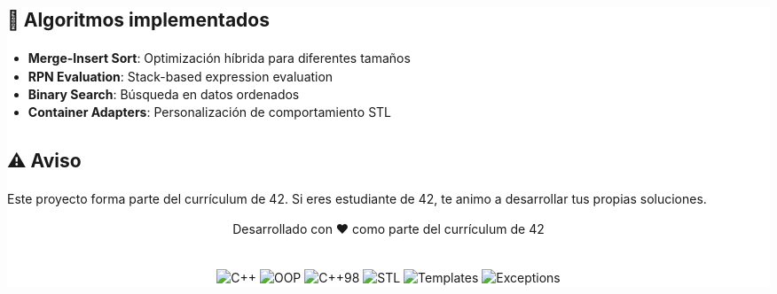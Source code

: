 ## 🎯 Algoritmos implementados
- **Merge-Insert Sort**: Optimización híbrida para diferentes tamaños
- **RPN Evaluation**: Stack-based expression evaluation
- **Binary Search**: Búsqueda en datos ordenados
- **Container Adapters**: Personalización de comportamiento STL

## ⚠️ Aviso
Este proyecto forma parte del currículum de 42. Si eres estudiante de 42, te animo a desarrollar tus propias soluciones.

<div align="center">
    <p>Desarrollado con ❤️ como parte del currículum de 42</p>
    <br>
    <img src="https://img.shields.io/badge/C++-00599C?style=for-the-badge&logo=cplusplus&logoColor=white" alt="C++"/>
    <img src="https://img.shields.io/badge/OOP-005090?style=for-the-badge&logo=cplusplus&logoColor=white" alt="OOP"/>
    <img src="https://img.shields.io/badge/C++98-blue?style=for-the-badge&logo=cplusplus&logoColor=white" alt="C++98"/>
    <img src="https://img.shields.io/badge/STL-Advanced-red?style=for-the-badge&logo=cplusplus&logoColor=white" alt="STL"/>
    <img src="https://img.shields.io/badge/Templates-Generic-green?style=for-the-badge&logo=cplusplus&logoColor=white" alt="Templates"/>
    <img src="https://img.shields.io/badge/Exceptions-Handling-orange?style=for-the-badge&logo=cplusplus&logoColor=white" alt="Exceptions"/>
</div>
